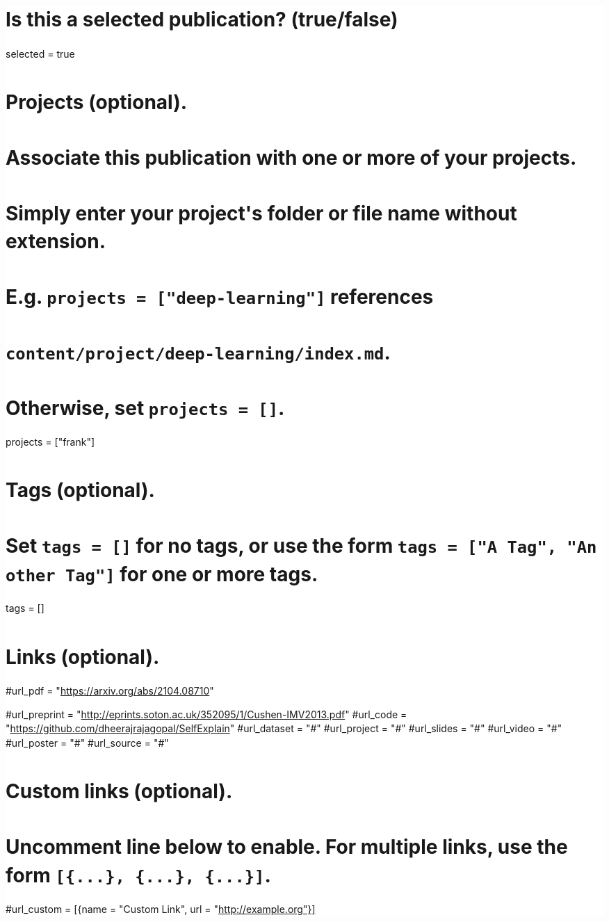 # Is this a selected publication? (true/false)
selected = true

# Projects (optional).
#   Associate this publication with one or more of your projects.
#   Simply enter your project's folder or file name without extension.
#   E.g. `projects = ["deep-learning"]` references 
#   `content/project/deep-learning/index.md`.
#   Otherwise, set `projects = []`.
projects = ["frank"]

# Tags (optional).
#   Set `tags = []` for no tags, or use the form `tags = ["A Tag", "Another Tag"]` for one or more tags.
tags = []

# Links (optional).
#url_pdf = "https://arxiv.org/abs/2104.08710"

#url_preprint = "http://eprints.soton.ac.uk/352095/1/Cushen-IMV2013.pdf"
#url_code = "https://github.com/dheerajrajagopal/SelfExplain"
#url_dataset = "#"
#url_project = "#"
#url_slides = "#"
#url_video = "#"
#url_poster = "#"
#url_source = "#"

# Custom links (optional).
#   Uncomment line below to enable. For multiple links, use the form `[{...}, {...}, {...}]`.
#url_custom = [{name = "Custom Link", url = "http://example.org"}]
